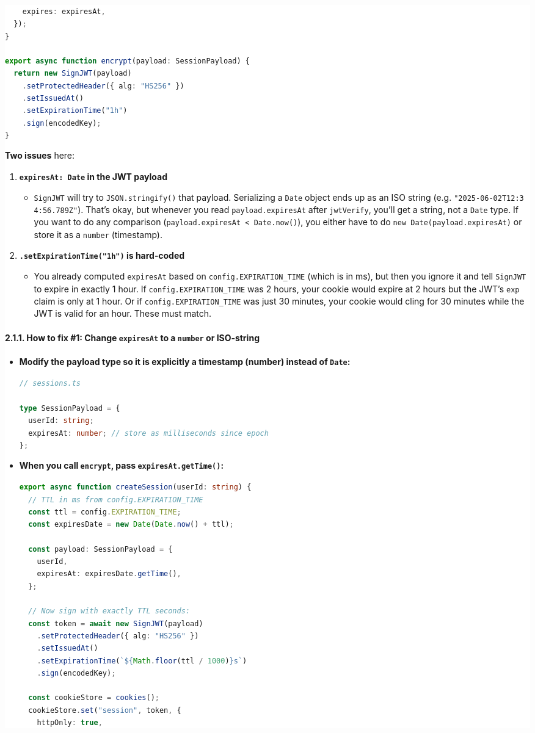   ```ts
      expires: expiresAt,
    });
  }

  export async function encrypt(payload: SessionPayload) {
    return new SignJWT(payload)
      .setProtectedHeader({ alg: "HS256" })
      .setIssuedAt()
      .setExpirationTime("1h")
      .sign(encodedKey);
  }
  ```

  **Two issues** here:

  1. **`expiresAt: Date` in the JWT payload**

     * `SignJWT` will try to `JSON.stringify()` that payload. Serializing a `Date` object ends up as an ISO string (e.g. `"2025-06-02T12:34:56.789Z"`). That’s okay, but whenever you read `payload.expiresAt` after `jwtVerify`, you’ll get a string, not a `Date` type. If you want to do any comparison (`payload.expiresAt < Date.now()`), you either have to do `new Date(payload.expiresAt)` or store it as a `number` (timestamp).

  2. **`.setExpirationTime("1h")` is hard‐coded**

     * You already computed `expiresAt` based on `config.EXPIRATION_TIME` (which is in ms), but then you ignore it and tell `SignJWT` to expire in exactly 1 hour. If `config.EXPIRATION_TIME` was 2 hours, your cookie would expire at 2 hours but the JWT’s `exp` claim is only at 1 hour. Or if `config.EXPIRATION_TIME` was just 30 minutes, your cookie would cling for 30 minutes while the JWT is valid for an hour. These must match.

#### 2.1.1. How to fix #1: Change `expiresAt` to a `number` or ISO‐string

* **Modify the payload type so it is explicitly a timestamp (number) instead of `Date`:**

  ```ts
  // sessions.ts

  type SessionPayload = {
    userId: string;
    expiresAt: number; // store as milliseconds since epoch
  };
  ```

* **When you call `encrypt`, pass `expiresAt.getTime()`:**

  ```ts
  export async function createSession(userId: string) {
    // TTL in ms from config.EXPIRATION_TIME
    const ttl = config.EXPIRATION_TIME;
    const expiresDate = new Date(Date.now() + ttl);

    const payload: SessionPayload = {
      userId,
      expiresAt: expiresDate.getTime(),
    };

    // Now sign with exactly TTL seconds:
    const token = await new SignJWT(payload)
      .setProtectedHeader({ alg: "HS256" })
      .setIssuedAt()
      .setExpirationTime(`${Math.floor(ttl / 1000)}s`)
      .sign(encodedKey);

    const cookieStore = cookies();
    cookieStore.set("session", token, {
      httpOnly: true,
  ```